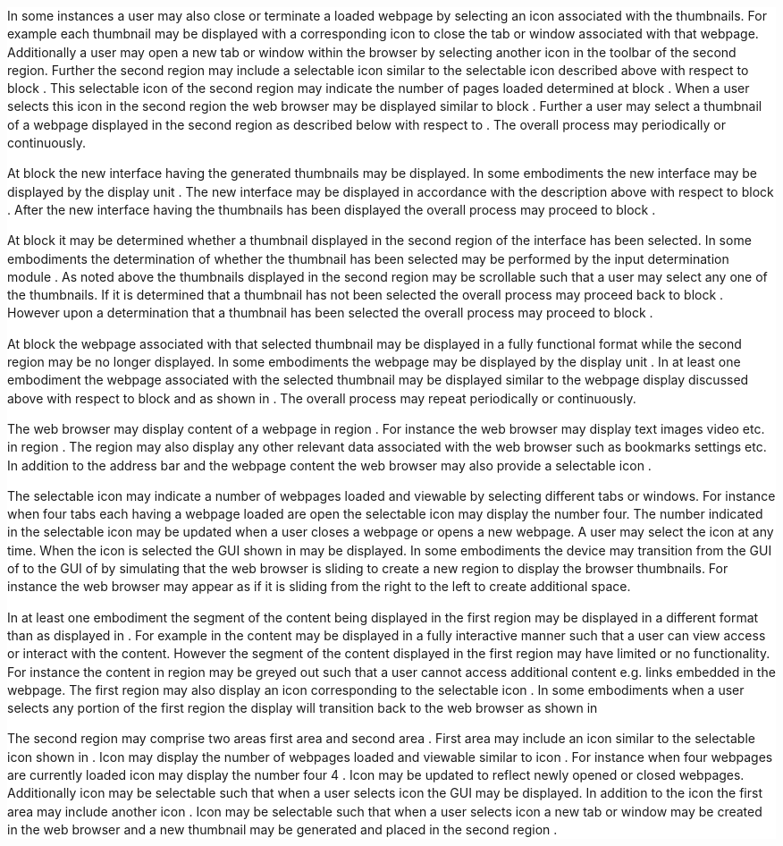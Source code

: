 In some instances a user may also close or terminate a loaded webpage by selecting an icon associated with the thumbnails. For example each thumbnail may be displayed with a corresponding icon to close the tab or window associated with that webpage. Additionally a user may open a new tab or window within the browser by selecting another icon in the toolbar of the second region. Further the second region may include a selectable icon similar to the selectable icon described above with respect to block . This selectable icon of the second region may indicate the number of pages loaded determined at block . When a user selects this icon in the second region the web browser may be displayed similar to block . Further a user may select a thumbnail of a webpage displayed in the second region as described below with respect to . The overall process may periodically or continuously.

At block the new interface having the generated thumbnails may be displayed. In some embodiments the new interface may be displayed by the display unit . The new interface may be displayed in accordance with the description above with respect to block . After the new interface having the thumbnails has been displayed the overall process may proceed to block .

At block it may be determined whether a thumbnail displayed in the second region of the interface has been selected. In some embodiments the determination of whether the thumbnail has been selected may be performed by the input determination module . As noted above the thumbnails displayed in the second region may be scrollable such that a user may select any one of the thumbnails. If it is determined that a thumbnail has not been selected the overall process may proceed back to block . However upon a determination that a thumbnail has been selected the overall process may proceed to block .

At block the webpage associated with that selected thumbnail may be displayed in a fully functional format while the second region may be no longer displayed. In some embodiments the webpage may be displayed by the display unit . In at least one embodiment the webpage associated with the selected thumbnail may be displayed similar to the webpage display discussed above with respect to block and as shown in . The overall process may repeat periodically or continuously.

The web browser may display content of a webpage in region . For instance the web browser may display text images video etc. in region . The region may also display any other relevant data associated with the web browser such as bookmarks settings etc. In addition to the address bar and the webpage content the web browser may also provide a selectable icon .

The selectable icon may indicate a number of webpages loaded and viewable by selecting different tabs or windows. For instance when four tabs each having a webpage loaded are open the selectable icon may display the number four. The number indicated in the selectable icon may be updated when a user closes a webpage or opens a new webpage. A user may select the icon at any time. When the icon is selected the GUI shown in may be displayed. In some embodiments the device may transition from the GUI of to the GUI of by simulating that the web browser is sliding to create a new region to display the browser thumbnails. For instance the web browser may appear as if it is sliding from the right to the left to create additional space.

In at least one embodiment the segment of the content being displayed in the first region may be displayed in a different format than as displayed in . For example in the content may be displayed in a fully interactive manner such that a user can view access or interact with the content. However the segment of the content displayed in the first region may have limited or no functionality. For instance the content in region may be greyed out such that a user cannot access additional content e.g. links embedded in the webpage. The first region may also display an icon corresponding to the selectable icon . In some embodiments when a user selects any portion of the first region the display will transition back to the web browser as shown in

The second region may comprise two areas first area and second area . First area may include an icon similar to the selectable icon shown in . Icon may display the number of webpages loaded and viewable similar to icon . For instance when four webpages are currently loaded icon may display the number four 4 . Icon may be updated to reflect newly opened or closed webpages. Additionally icon may be selectable such that when a user selects icon the GUI may be displayed. In addition to the icon the first area may include another icon . Icon may be selectable such that when a user selects icon a new tab or window may be created in the web browser and a new thumbnail may be generated and placed in the second region .
